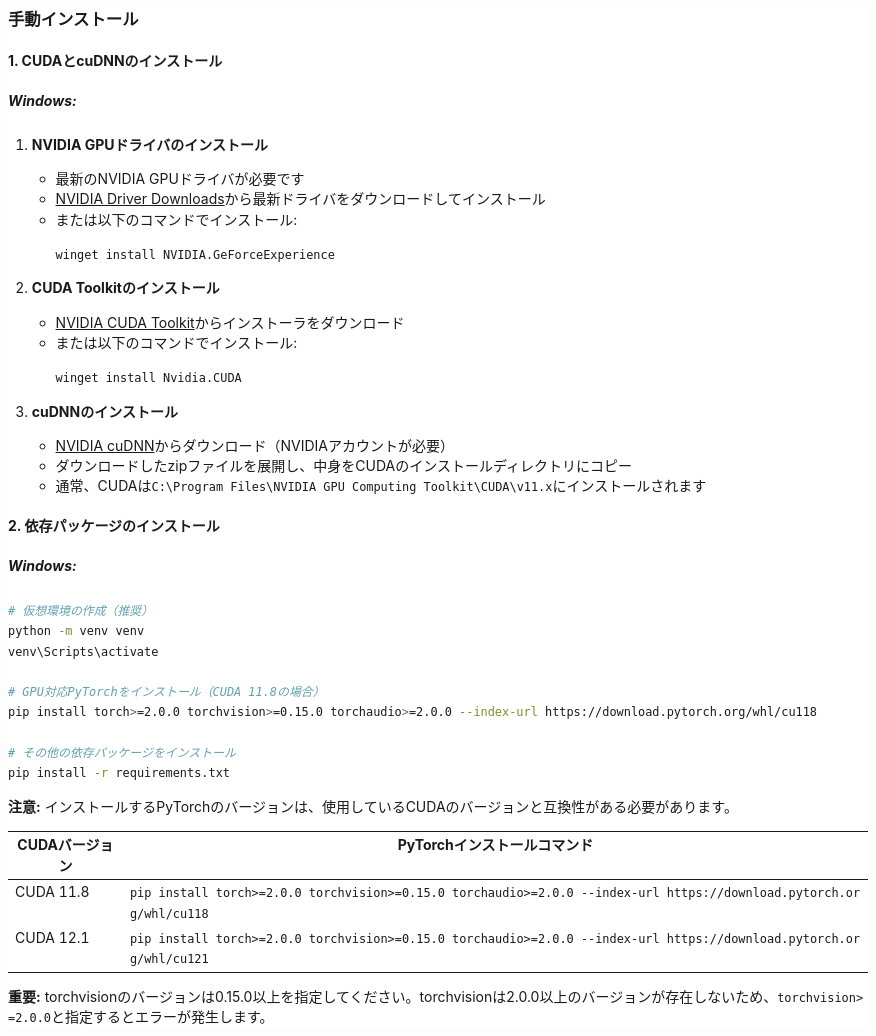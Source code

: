 ### 手動インストール

#### 1. CUDAとcuDNNのインストール

##### Windows:

1. **NVIDIA GPUドライバのインストール**
   - 最新のNVIDIA GPUドライバが必要です
   - [NVIDIA Driver Downloads](https://www.nvidia.com/Download/index.aspx)から最新ドライバをダウンロードしてインストール
   - または以下のコマンドでインストール:
     ```bash
     winget install NVIDIA.GeForceExperience
     ```

2. **CUDA Toolkitのインストール**
   - [NVIDIA CUDA Toolkit](https://developer.nvidia.com/cuda-downloads)からインストーラをダウンロード
   - または以下のコマンドでインストール:
     ```bash
     winget install Nvidia.CUDA
     ```

3. **cuDNNのインストール**
   - [NVIDIA cuDNN](https://developer.nvidia.com/cudnn)からダウンロード（NVIDIAアカウントが必要）
   - ダウンロードしたzipファイルを展開し、中身をCUDAのインストールディレクトリにコピー
   - 通常、CUDAは`C:\Program Files\NVIDIA GPU Computing Toolkit\CUDA\v11.x`にインストールされます

#### 2. 依存パッケージのインストール

##### Windows:

```bash
# 仮想環境の作成（推奨）
python -m venv venv
venv\Scripts\activate

# GPU対応PyTorchをインストール（CUDA 11.8の場合）
pip install torch>=2.0.0 torchvision>=0.15.0 torchaudio>=2.0.0 --index-url https://download.pytorch.org/whl/cu118

# その他の依存パッケージをインストール
pip install -r requirements.txt
```

**注意:** インストールするPyTorchのバージョンは、使用しているCUDAのバージョンと互換性がある必要があります。

| CUDAバージョン | PyTorchインストールコマンド |
|--------------|---------------------------|
| CUDA 11.8    | `pip install torch>=2.0.0 torchvision>=0.15.0 torchaudio>=2.0.0 --index-url https://download.pytorch.org/whl/cu118` |
| CUDA 12.1    | `pip install torch>=2.0.0 torchvision>=0.15.0 torchaudio>=2.0.0 --index-url https://download.pytorch.org/whl/cu121` |

**重要:** torchvisionのバージョンは0.15.0以上を指定してください。torchvisionは2.0.0以上のバージョンが存在しないため、`torchvision>=2.0.0`と指定するとエラーが発生します。
